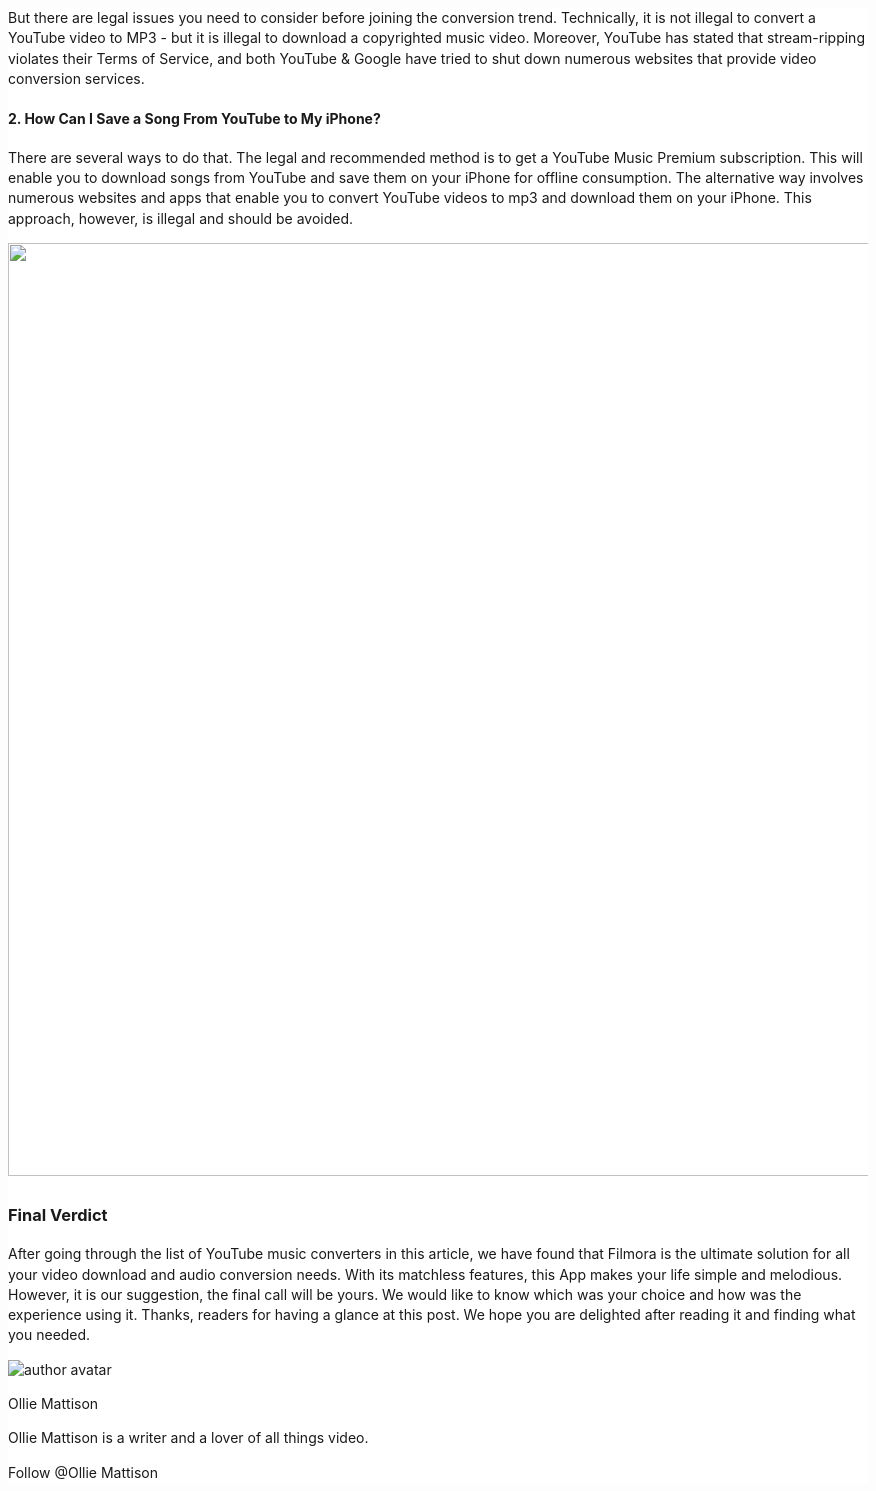 But there are legal issues you need to consider before joining the conversion trend. Technically, it is not illegal to convert a YouTube video to MP3 - but it is illegal to download a copyrighted music video. Moreover, YouTube has stated that stream-ripping violates their Terms of Service, and both YouTube & Google have tried to shut down numerous websites that provide video conversion services.

#### 2\. How Can I Save a Song From YouTube to My iPhone?

There are several ways to do that. The legal and recommended method is to get a YouTube Music Premium subscription. This will enable you to download songs from YouTube and save them on your iPhone for offline consumption. The alternative way involves numerous websites and apps that enable you to convert YouTube videos to mp3 and download them on your iPhone. This approach, however, is illegal and should be avoided.


<a href="https://ancheer.sjv.io/c/5597632/1657301/17326" target="_top" id="1657301"><img src="//a.impactradius-go.com/display-ad/17326-1657301" border="0" alt="" width="1920" height="933"/></a><img height="0" width="0" src="https://imp.pxf.io/i/5597632/1657301/17326" style="position:absolute;visibility:hidden;" border="0" />

### Final Verdict

After going through the list of YouTube music converters in this article, we have found that Filmora is the ultimate solution for all your video download and audio conversion needs. With its matchless features, this App makes your life simple and melodious. However, it is our suggestion, the final call will be yours. We would like to know which was your choice and how was the experience using it. Thanks, readers for having a glance at this post. We hope you are delighted after reading it and finding what you needed.

![author avatar](https://images.wondershare.com/filmora/article-images/ollie-mattison.jpg)

Ollie Mattison

Ollie Mattison is a writer and a lover of all things video.

Follow @Ollie Mattison


<ins class="adsbygoogle"
     style="display:block"
     data-ad-format="autorelaxed"
     data-ad-client="ca-pub-7571918770474297"
     data-ad-slot="1223367746"></ins>



<ins class="adsbygoogle"
     style="display:block"
     data-ad-client="ca-pub-7571918770474297"
     data-ad-slot="8358498916"
     data-ad-format="auto"
     data-full-width-responsive="true"></ins>




